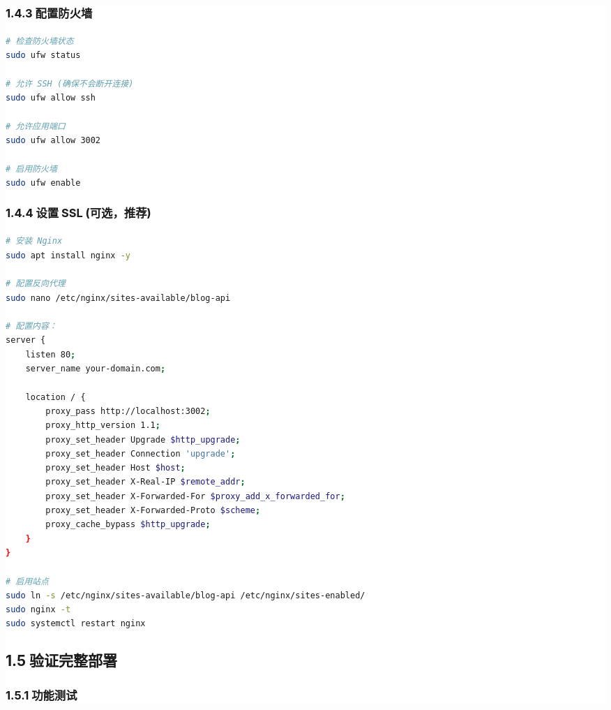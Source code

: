 ### 1.4.3 配置防火墙

```bash
# 检查防火墙状态
sudo ufw status

# 允许 SSH (确保不会断开连接)
sudo ufw allow ssh

# 允许应用端口
sudo ufw allow 3002

# 启用防火墙
sudo ufw enable
```

### 1.4.4 设置 SSL (可选，推荐)

```bash
# 安装 Nginx
sudo apt install nginx -y

# 配置反向代理
sudo nano /etc/nginx/sites-available/blog-api

# 配置内容：
server {
    listen 80;
    server_name your-domain.com;
    
    location / {
        proxy_pass http://localhost:3002;
        proxy_http_version 1.1;
        proxy_set_header Upgrade $http_upgrade;
        proxy_set_header Connection 'upgrade';
        proxy_set_header Host $host;
        proxy_set_header X-Real-IP $remote_addr;
        proxy_set_header X-Forwarded-For $proxy_add_x_forwarded_for;
        proxy_set_header X-Forwarded-Proto $scheme;
        proxy_cache_bypass $http_upgrade;
    }
}

# 启用站点
sudo ln -s /etc/nginx/sites-available/blog-api /etc/nginx/sites-enabled/
sudo nginx -t
sudo systemctl restart nginx
```

## 1.5 验证完整部署

### 1.5.1 功能测试
